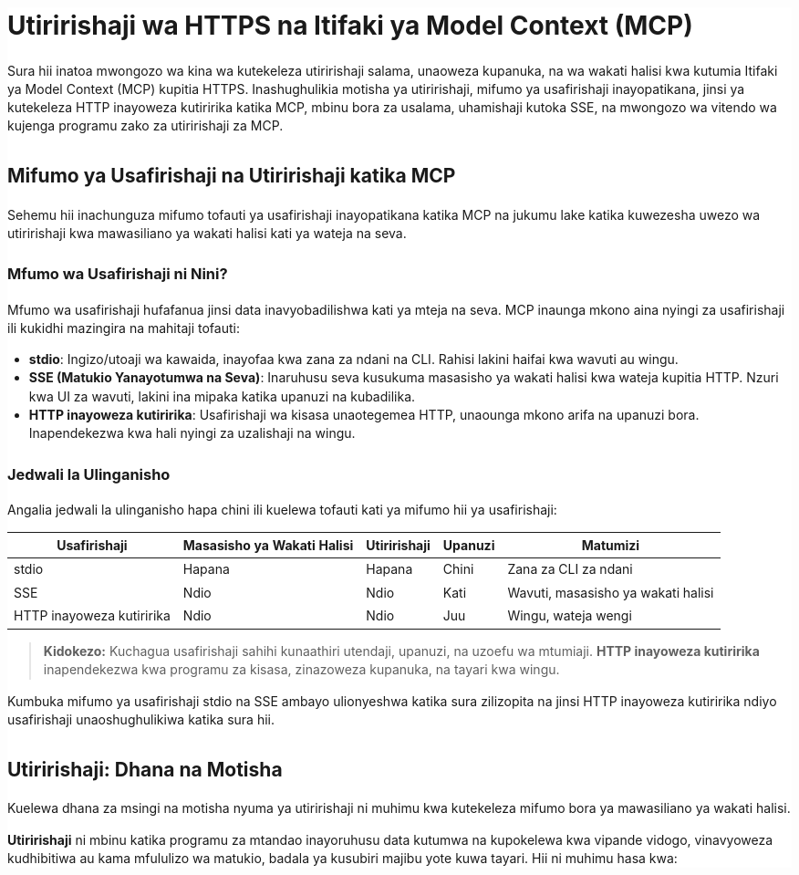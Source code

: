 
# Utiririshaji wa HTTPS na Itifaki ya Model Context (MCP)

Sura hii inatoa mwongozo wa kina wa kutekeleza utiririshaji salama, unaoweza kupanuka, na wa wakati halisi kwa kutumia Itifaki ya Model Context (MCP) kupitia HTTPS. Inashughulikia motisha ya utiririshaji, mifumo ya usafirishaji inayopatikana, jinsi ya kutekeleza HTTP inayoweza kutiririka katika MCP, mbinu bora za usalama, uhamishaji kutoka SSE, na mwongozo wa vitendo wa kujenga programu zako za utiririshaji za MCP.

## Mifumo ya Usafirishaji na Utiririshaji katika MCP

Sehemu hii inachunguza mifumo tofauti ya usafirishaji inayopatikana katika MCP na jukumu lake katika kuwezesha uwezo wa utiririshaji kwa mawasiliano ya wakati halisi kati ya wateja na seva.

### Mfumo wa Usafirishaji ni Nini?

Mfumo wa usafirishaji hufafanua jinsi data inavyobadilishwa kati ya mteja na seva. MCP inaunga mkono aina nyingi za usafirishaji ili kukidhi mazingira na mahitaji tofauti:

- **stdio**: Ingizo/utoaji wa kawaida, inayofaa kwa zana za ndani na CLI. Rahisi lakini haifai kwa wavuti au wingu.
- **SSE (Matukio Yanayotumwa na Seva)**: Inaruhusu seva kusukuma masasisho ya wakati halisi kwa wateja kupitia HTTP. Nzuri kwa UI za wavuti, lakini ina mipaka katika upanuzi na kubadilika.
- **HTTP inayoweza kutiririka**: Usafirishaji wa kisasa unaotegemea HTTP, unaounga mkono arifa na upanuzi bora. Inapendekezwa kwa hali nyingi za uzalishaji na wingu.

### Jedwali la Ulinganisho

Angalia jedwali la ulinganisho hapa chini ili kuelewa tofauti kati ya mifumo hii ya usafirishaji:

| Usafirishaji       | Masasisho ya Wakati Halisi | Utiririshaji | Upanuzi | Matumizi                  |
|--------------------|---------------------------|--------------|---------|--------------------------|
| stdio              | Hapana                    | Hapana       | Chini    | Zana za CLI za ndani     |
| SSE                | Ndio                      | Ndio         | Kati    | Wavuti, masasisho ya wakati halisi |
| HTTP inayoweza kutiririka | Ndio              | Ndio         | Juu     | Wingu, wateja wengi      |

> **Kidokezo:** Kuchagua usafirishaji sahihi kunaathiri utendaji, upanuzi, na uzoefu wa mtumiaji. **HTTP inayoweza kutiririka** inapendekezwa kwa programu za kisasa, zinazoweza kupanuka, na tayari kwa wingu.

Kumbuka mifumo ya usafirishaji stdio na SSE ambayo ulionyeshwa katika sura zilizopita na jinsi HTTP inayoweza kutiririka ndiyo usafirishaji unaoshughulikiwa katika sura hii.

## Utiririshaji: Dhana na Motisha

Kuelewa dhana za msingi na motisha nyuma ya utiririshaji ni muhimu kwa kutekeleza mifumo bora ya mawasiliano ya wakati halisi.

**Utiririshaji** ni mbinu katika programu za mtandao inayoruhusu data kutumwa na kupokelewa kwa vipande vidogo, vinavyoweza kudhibitiwa au kama mfululizo wa matukio, badala ya kusubiri majibu yote kuwa tayari. Hii ni muhimu hasa kwa:
